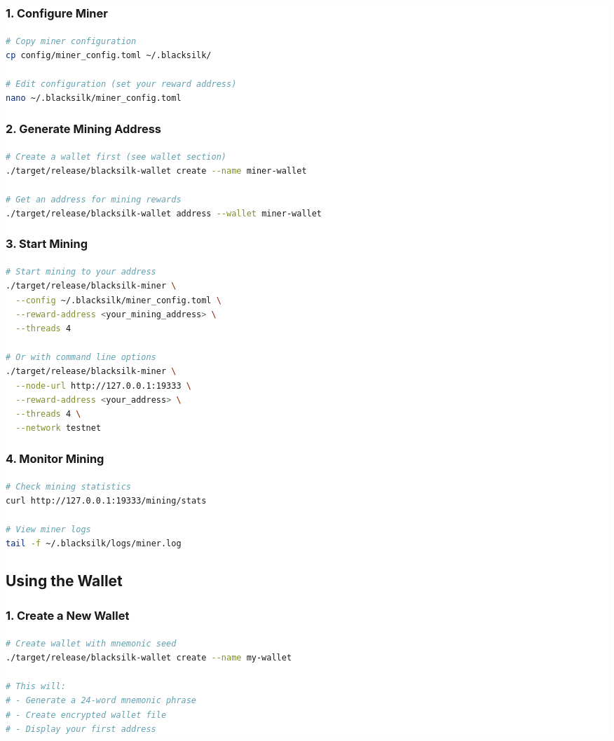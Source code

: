 ### 1. Configure Miner

```bash
# Copy miner configuration
cp config/miner_config.toml ~/.blacksilk/

# Edit configuration (set your reward address)
nano ~/.blacksilk/miner_config.toml
```

### 2. Generate Mining Address

```bash
# Create a wallet first (see wallet section)
./target/release/blacksilk-wallet create --name miner-wallet

# Get an address for mining rewards
./target/release/blacksilk-wallet address --wallet miner-wallet
```

### 3. Start Mining

```bash
# Start mining to your address
./target/release/blacksilk-miner \
  --config ~/.blacksilk/miner_config.toml \
  --reward-address <your_mining_address> \
  --threads 4

# Or with command line options
./target/release/blacksilk-miner \
  --node-url http://127.0.0.1:19333 \
  --reward-address <your_address> \
  --threads 4 \
  --network testnet
```

### 4. Monitor Mining

```bash
# Check mining statistics
curl http://127.0.0.1:19333/mining/stats

# View miner logs
tail -f ~/.blacksilk/logs/miner.log
```

## Using the Wallet

### 1. Create a New Wallet

```bash
# Create wallet with mnemonic seed
./target/release/blacksilk-wallet create --name my-wallet

# This will:
# - Generate a 24-word mnemonic phrase
# - Create encrypted wallet file
# - Display your first address
```
